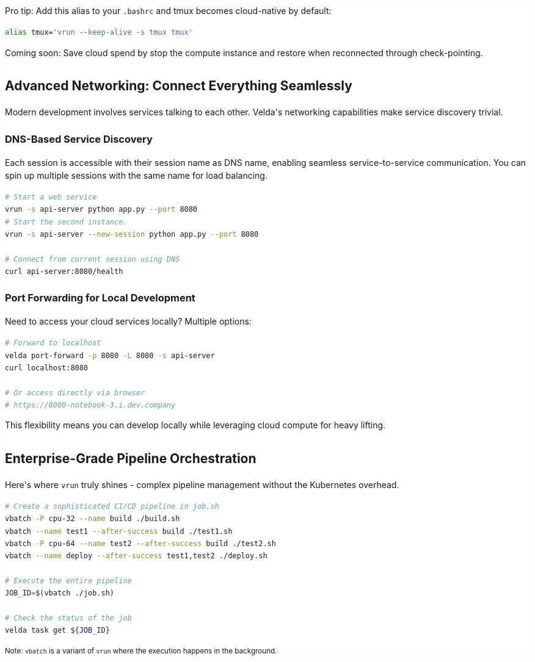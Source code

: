 Pro tip: Add this alias to your `.bashrc` and tmux becomes cloud-native by default:

```bash
alias tmux='vrun --keep-alive -s tmux tmux'
```
Coming soon: Save cloud spend by stop the compute instance and restore when reconnected through check-pointing.


## **Advanced Networking: Connect Everything Seamlessly**

Modern development involves services talking to each other. Velda's networking capabilities make service discovery trivial.


### **DNS-Based Service Discovery**

Each session is accessible with their session name as DNS name, enabling seamless service-to-service communication. You can spin up multiple sessions with the same name for load balancing.
```bash
# Start a web service
vrun -s api-server python app.py --port 8080
# Start the second instance.
vrun -s api-server --new-session python app.py --port 8080

# Connect from current session using DNS
curl api-server:8080/health
```

### **Port Forwarding for Local Development**

Need to access your cloud services locally? Multiple options:
```bash
# Forward to localhost
velda port-forward -p 8080 -L 8080 -s api-server
curl localhost:8080

# Or access directly via browser
# https://8000-notebook-3.i.dev.company
```
This flexibility means you can develop locally while leveraging cloud compute for heavy lifting.

## **Enterprise-Grade Pipeline Orchestration**

Here's where `vrun` truly shines - complex pipeline management without the Kubernetes overhead.

```bash
# Create a sophisticated CI/CD pipeline in job.sh
vbatch -P cpu-32 --name build ./build.sh
vbatch --name test1 --after-success build ./test1.sh
vbatch -P cpu-64 --name test2 --after-success build ./test2.sh  
vbatch --name deploy --after-success test1,test2 ./deploy.sh

# Execute the entire pipeline
JOB_ID=$(vbatch ./job.sh)

# Check the status of the job
velda task get ${JOB_ID}
```
<small>Note: `vbatch` is a variant of `vrun` where the execution happens in the background.</small>
